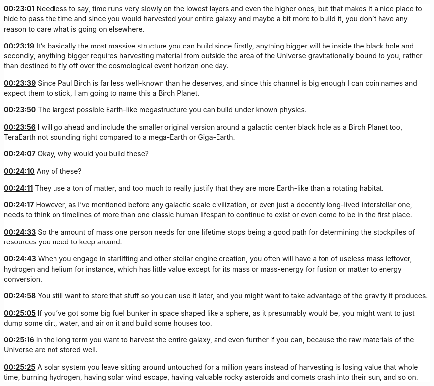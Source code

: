 **[00:23:01](https://youtube.com/watch?v=ioKidcpkZN0&t=00h23m01s)**  Needless to say, time runs very slowly on the lowest layers and even the higher ones, but that makes it a nice place to hide to pass the time and since you would harvested your entire galaxy and maybe a bit more to build it, you don’t have any reason to care what is going on elsewhere. 

**[00:23:19](https://youtube.com/watch?v=ioKidcpkZN0&t=00h23m19s)**  It’s basically the most massive structure you can build since firstly, anything bigger will be inside the black hole and secondly, anything bigger requires harvesting material from outside the area of the Universe gravitationally bound to you, rather than destined to fly off over the cosmological event horizon one day. 

**[00:23:39](https://youtube.com/watch?v=ioKidcpkZN0&t=00h23m39s)**  Since Paul Birch is far less well-known than he deserves, and since this channel is big enough I can coin names and expect them to stick, I am going to name this a Birch Planet. 

**[00:23:50](https://youtube.com/watch?v=ioKidcpkZN0&t=00h23m50s)**  The largest possible Earth-like megastructure you can build under known physics. 

**[00:23:56](https://youtube.com/watch?v=ioKidcpkZN0&t=00h23m56s)**  I will go ahead and include the smaller original version around a galactic center black hole as a Birch Planet too, TeraEarth not sounding right compared to a mega-Earth or Giga-Earth. 

**[00:24:07](https://youtube.com/watch?v=ioKidcpkZN0&t=00h24m07s)**  Okay, why would you build these? 

**[00:24:10](https://youtube.com/watch?v=ioKidcpkZN0&t=00h24m10s)**  Any of these? 

**[00:24:11](https://youtube.com/watch?v=ioKidcpkZN0&t=00h24m11s)**  They use a ton of matter, and too much to really justify that they are more Earth-like than a rotating habitat. 

**[00:24:17](https://youtube.com/watch?v=ioKidcpkZN0&t=00h24m17s)**  However, as I’ve mentioned before any galactic scale civilization, or even just a decently long-lived interstellar one, needs to think on timelines of more than one classic human lifespan to continue to exist or even come to be in the first place. 

**[00:24:33](https://youtube.com/watch?v=ioKidcpkZN0&t=00h24m33s)**  So the amount of mass one person needs for one lifetime stops being a good path for determining the stockpiles of resources you need to keep around. 

**[00:24:43](https://youtube.com/watch?v=ioKidcpkZN0&t=00h24m43s)**  When you engage in starlifting and other stellar engine creation, you often will have a ton of useless mass leftover, hydrogen and helium for instance, which has little value except for its mass or mass-energy for fusion or matter to energy conversion. 

**[00:24:58](https://youtube.com/watch?v=ioKidcpkZN0&t=00h24m58s)**  You still want to store that stuff so you can use it later, and you might want to take advantage of the gravity it produces. 

**[00:25:05](https://youtube.com/watch?v=ioKidcpkZN0&t=00h25m05s)**  If you’ve got some big fuel bunker in space shaped like a sphere, as it presumably would be, you might want to just dump some dirt, water, and air on it and build some houses too. 

**[00:25:16](https://youtube.com/watch?v=ioKidcpkZN0&t=00h25m16s)**  In the long term you want to harvest the entire galaxy, and even further if you can, because the raw materials of the Universe are not stored well. 

**[00:25:25](https://youtube.com/watch?v=ioKidcpkZN0&t=00h25m25s)**  A solar system you leave sitting around untouched for a million years instead of harvesting is losing value that whole time, burning hydrogen, having solar wind escape, having valuable rocky asteroids and comets crash into their sun, and so on. 
